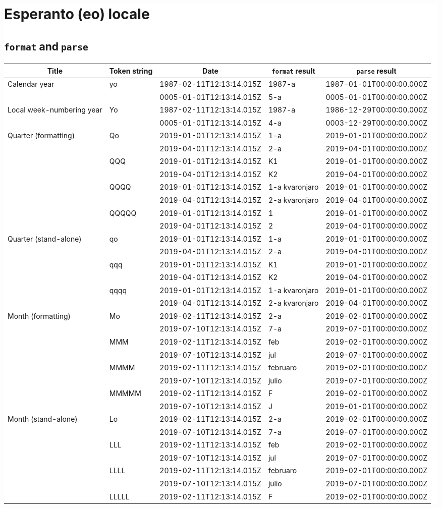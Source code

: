 # Esperanto (eo) locale

## `format` and `parse`

| Title                           | Token string | Date                     | `format` result                                               | `parse` result           |
| ------------------------------- | ------------ | ------------------------ | ------------------------------------------------------------- | ------------------------ |
| Calendar year                   | yo           | 1987-02-11T12:13:14.015Z | 1987-a                                                        | 1987-01-01T00:00:00.000Z |
|                                 |              | 0005-01-01T12:13:14.015Z | 5-a                                                           | 0005-01-01T00:00:00.000Z |
| Local week-numbering year       | Yo           | 1987-02-11T12:13:14.015Z | 1987-a                                                        | 1986-12-29T00:00:00.000Z |
|                                 |              | 0005-01-01T12:13:14.015Z | 4-a                                                           | 0003-12-29T00:00:00.000Z |
| Quarter (formatting)            | Qo           | 2019-01-01T12:13:14.015Z | 1-a                                                           | 2019-01-01T00:00:00.000Z |
|                                 |              | 2019-04-01T12:13:14.015Z | 2-a                                                           | 2019-04-01T00:00:00.000Z |
|                                 | QQQ          | 2019-01-01T12:13:14.015Z | K1                                                            | 2019-01-01T00:00:00.000Z |
|                                 |              | 2019-04-01T12:13:14.015Z | K2                                                            | 2019-04-01T00:00:00.000Z |
|                                 | QQQQ         | 2019-01-01T12:13:14.015Z | 1-a kvaronjaro                                                | 2019-01-01T00:00:00.000Z |
|                                 |              | 2019-04-01T12:13:14.015Z | 2-a kvaronjaro                                                | 2019-04-01T00:00:00.000Z |
|                                 | QQQQQ        | 2019-01-01T12:13:14.015Z | 1                                                             | 2019-01-01T00:00:00.000Z |
|                                 |              | 2019-04-01T12:13:14.015Z | 2                                                             | 2019-04-01T00:00:00.000Z |
| Quarter (stand-alone)           | qo           | 2019-01-01T12:13:14.015Z | 1-a                                                           | 2019-01-01T00:00:00.000Z |
|                                 |              | 2019-04-01T12:13:14.015Z | 2-a                                                           | 2019-04-01T00:00:00.000Z |
|                                 | qqq          | 2019-01-01T12:13:14.015Z | K1                                                            | 2019-01-01T00:00:00.000Z |
|                                 |              | 2019-04-01T12:13:14.015Z | K2                                                            | 2019-04-01T00:00:00.000Z |
|                                 | qqqq         | 2019-01-01T12:13:14.015Z | 1-a kvaronjaro                                                | 2019-01-01T00:00:00.000Z |
|                                 |              | 2019-04-01T12:13:14.015Z | 2-a kvaronjaro                                                | 2019-04-01T00:00:00.000Z |
| Month (formatting)              | Mo           | 2019-02-11T12:13:14.015Z | 2-a                                                           | 2019-02-01T00:00:00.000Z |
|                                 |              | 2019-07-10T12:13:14.015Z | 7-a                                                           | 2019-07-01T00:00:00.000Z |
|                                 | MMM          | 2019-02-11T12:13:14.015Z | feb                                                           | 2019-02-01T00:00:00.000Z |
|                                 |              | 2019-07-10T12:13:14.015Z | jul                                                           | 2019-07-01T00:00:00.000Z |
|                                 | MMMM         | 2019-02-11T12:13:14.015Z | februaro                                                      | 2019-02-01T00:00:00.000Z |
|                                 |              | 2019-07-10T12:13:14.015Z | julio                                                         | 2019-07-01T00:00:00.000Z |
|                                 | MMMMM        | 2019-02-11T12:13:14.015Z | F                                                             | 2019-02-01T00:00:00.000Z |
|                                 |              | 2019-07-10T12:13:14.015Z | J                                                             | 2019-01-01T00:00:00.000Z |
| Month (stand-alone)             | Lo           | 2019-02-11T12:13:14.015Z | 2-a                                                           | 2019-02-01T00:00:00.000Z |
|                                 |              | 2019-07-10T12:13:14.015Z | 7-a                                                           | 2019-07-01T00:00:00.000Z |
|                                 | LLL          | 2019-02-11T12:13:14.015Z | feb                                                           | 2019-02-01T00:00:00.000Z |
|                                 |              | 2019-07-10T12:13:14.015Z | jul                                                           | 2019-07-01T00:00:00.000Z |
|                                 | LLLL         | 2019-02-11T12:13:14.015Z | februaro                                                      | 2019-02-01T00:00:00.000Z |
|                                 |              | 2019-07-10T12:13:14.015Z | julio                                                         | 2019-07-01T00:00:00.000Z |
|                                 | LLLLL        | 2019-02-11T12:13:14.015Z | F                                                             | 2019-02-01T00:00:00.000Z |